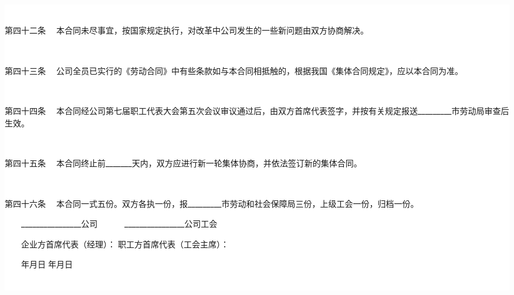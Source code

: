 　　

第四十二条
　本合同未尽事宜，按国家规定执行，对改革中公司发生的一些新问题由双方协商解决。

　　

第四十三条
　公司全员已实行的《劳动合同》中有些条款如与本合同相抵触的，根据我国《集体合同规定》，应以本合同为准。

　　

第四十四条
　本合同经公司第七届职工代表大会第五次会议审议通过后，由双方首席代表签字，并按有关规定报送_________市劳动局审查后生效。

　　

第四十五条
　本合同终止前_______天内，双方应进行新一轮集体协商，并依法签订新的集体合同。

　　

第四十六条
　本合同一式五份。双方各执一份，报_________市劳动和社会保障局三份，上级工会一份，归档一份。　　　　 

　　________________公司　　　 ________________公司工会　　

　　企业方首席代表（经理）： 职工方首席代表（工会主席）：　　

　　年月日 年月日

　　